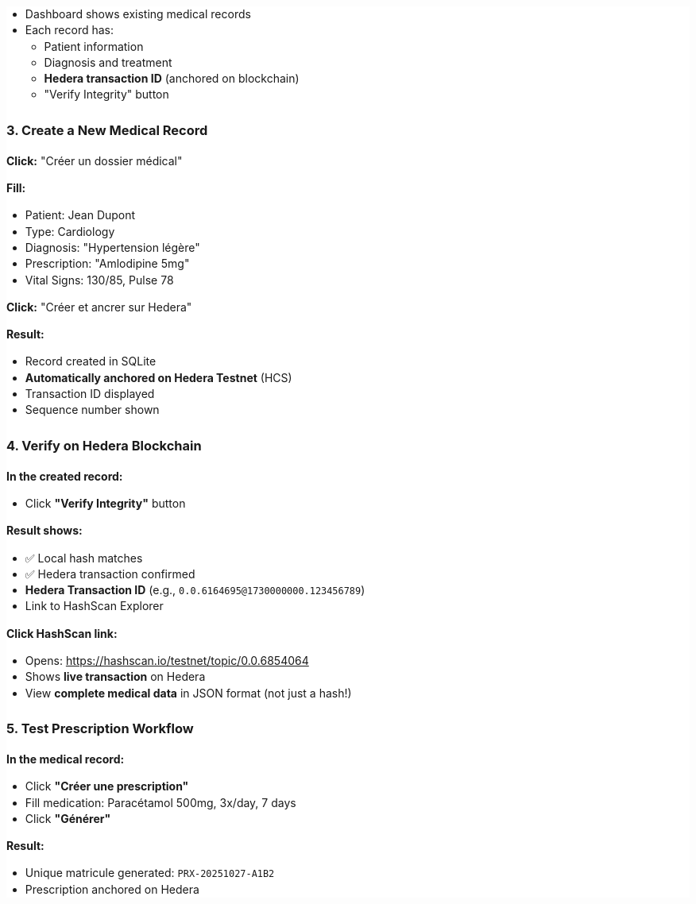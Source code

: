 - Dashboard shows existing medical records
- Each record has:
  - Patient information
  - Diagnosis and treatment
  - **Hedera transaction ID** (anchored on blockchain)
  - "Verify Integrity" button

### 3. Create a New Medical Record

**Click:** "Créer un dossier médical"

**Fill:**

- Patient: Jean Dupont
- Type: Cardiology
- Diagnosis: "Hypertension légère"
- Prescription: "Amlodipine 5mg"
- Vital Signs: 130/85, Pulse 78

**Click:** "Créer et ancrer sur Hedera"

**Result:**

- Record created in SQLite
- **Automatically anchored on Hedera Testnet** (HCS)
- Transaction ID displayed
- Sequence number shown

### 4. Verify on Hedera Blockchain

**In the created record:**

- Click **"Verify Integrity"** button

**Result shows:**

- ✅ Local hash matches
- ✅ Hedera transaction confirmed
- **Hedera Transaction ID** (e.g., `0.0.6164695@1730000000.123456789`)
- Link to HashScan Explorer

**Click HashScan link:**

- Opens: https://hashscan.io/testnet/topic/0.0.6854064
- Shows **live transaction** on Hedera
- View **complete medical data** in JSON format (not just a hash!)

### 5. Test Prescription Workflow

**In the medical record:**

- Click **"Créer une prescription"**
- Fill medication: Paracétamol 500mg, 3x/day, 7 days
- Click **"Générer"**

**Result:**

- Unique matricule generated: `PRX-20251027-A1B2`
- Prescription anchored on Hedera
